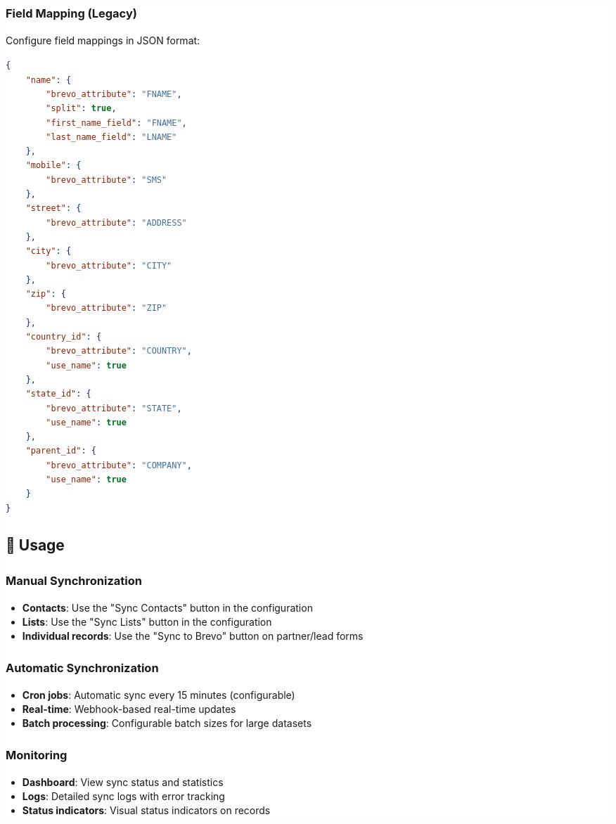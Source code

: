 ### Field Mapping (Legacy)
Configure field mappings in JSON format:
```json
{
    "name": {
        "brevo_attribute": "FNAME",
        "split": true,
        "first_name_field": "FNAME",
        "last_name_field": "LNAME"
    },
    "mobile": {
        "brevo_attribute": "SMS"
    },
    "street": {
        "brevo_attribute": "ADDRESS"
    },
    "city": {
        "brevo_attribute": "CITY"
    },
    "zip": {
        "brevo_attribute": "ZIP"
    },
    "country_id": {
        "brevo_attribute": "COUNTRY",
        "use_name": true
    },
    "state_id": {
        "brevo_attribute": "STATE",
        "use_name": true
    },
    "parent_id": {
        "brevo_attribute": "COMPANY",
        "use_name": true
    }
}
```

## 📖 Usage

### Manual Synchronization
- **Contacts**: Use the "Sync Contacts" button in the configuration
- **Lists**: Use the "Sync Lists" button in the configuration
- **Individual records**: Use the "Sync to Brevo" button on partner/lead forms

### Automatic Synchronization
- **Cron jobs**: Automatic sync every 15 minutes (configurable)
- **Real-time**: Webhook-based real-time updates
- **Batch processing**: Configurable batch sizes for large datasets

### Monitoring
- **Dashboard**: View sync status and statistics
- **Logs**: Detailed sync logs with error tracking
- **Status indicators**: Visual status indicators on records
